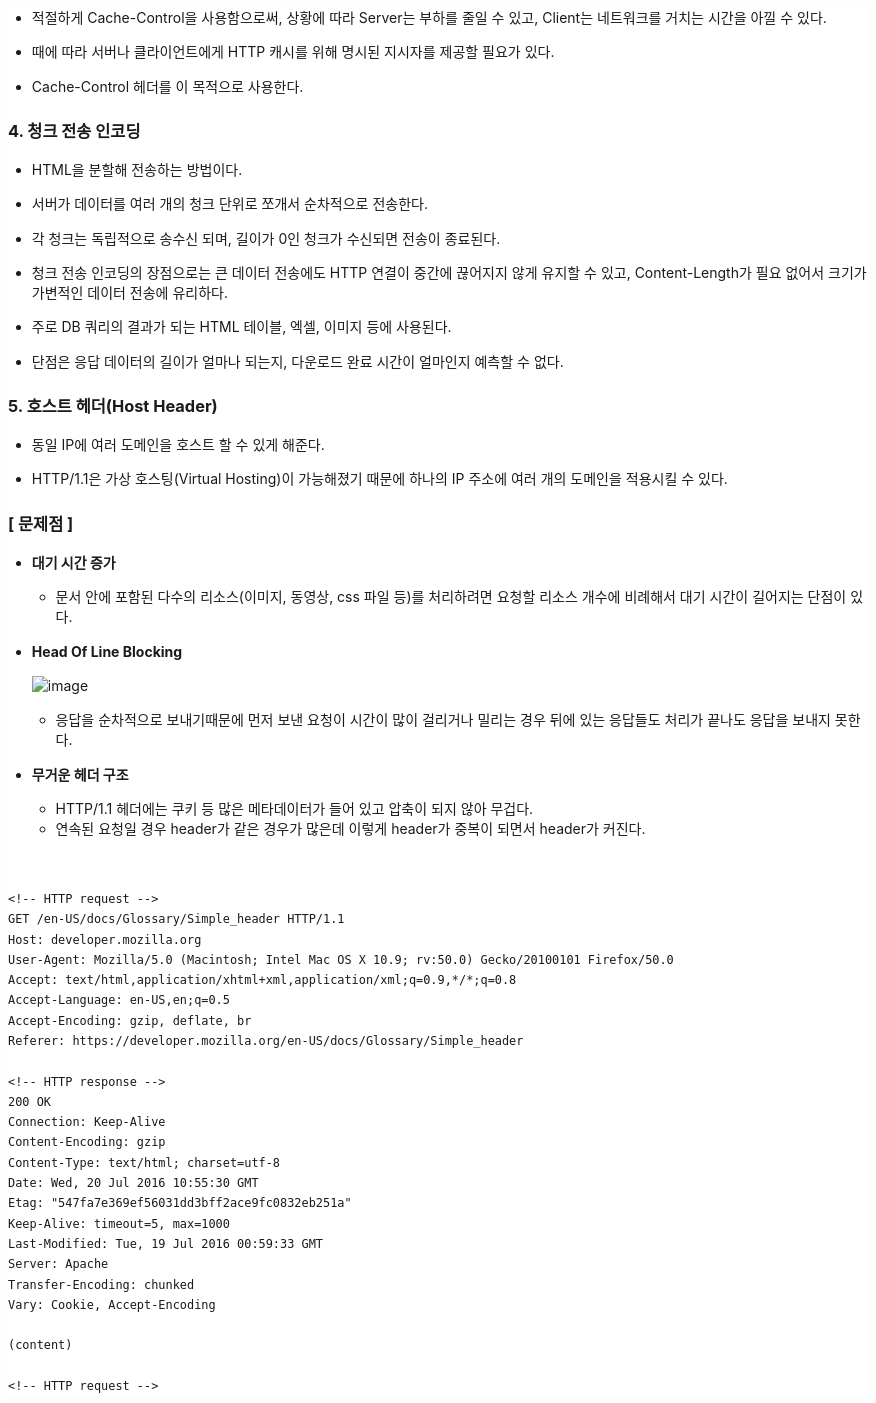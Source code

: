 - 적절하게 Cache-Control을 사용함으로써, 상황에 따라 Server는 부하를 줄일 수 있고, Client는 네트워크를 거치는 시간을 아낄 수 있다.

- 때에 따라 서버나 클라이언트에게 HTTP 캐시를 위해 명시된 지시자를 제공할 필요가 있다. 

- Cache-Control 헤더를 이 목적으로 사용한다.

### 4. 청크 전송 인코딩

- HTML을 분할해 전송하는 방법이다.

- 서버가 데이터를 여러 개의 청크 단위로 쪼개서 순차적으로 전송한다. 

- 각 청크는 독립적으로 송수신 되며, 길이가 0인 청크가 수신되면 전송이 종료된다.

- 청크 전송 인코딩의 장점으로는 큰 데이터 전송에도 HTTP 연결이 중간에 끊어지지 않게 유지할 수 있고, Content-Length가 필요 없어서 크기가 가변적인 데이터 전송에 유리하다.

- 주로 DB 쿼리의 결과가 되는 HTML 테이블, 엑셀, 이미지 등에 사용된다.

- 단점은 응답 데이터의 길이가 얼마나 되는지, 다운로드 완료 시간이 얼마인지 예측할 수 없다.

### 5. 호스트 헤더(Host Header)

- 동일 IP에 여러 도메인을 호스트 할 수 있게 해준다.

- HTTP/1.1은 가상 호스팅(Virtual Hosting)이 가능해졌기 때문에 하나의 IP 주소에 여러 개의 도메인을 적용시킬 수 있다.

### [ 문제점 ]

- **대기 시간 증가**
    - 문서 안에 포함된 다수의 리소스(이미지, 동영상, css 파일 등)를 처리하려면 요청할 리소스 개수에 비례해서 대기 시간이 길어지는 단점이 있다.

- **Head Of Line Blocking**
    
    ![image](https://github.com/NKLCWDT/cs/raw/main/images/headOfLineBlocking.png)
    
    - 응답을 순차적으로 보내기때문에 먼저 보낸 요청이 시간이 많이 걸리거나 밀리는 경우 뒤에 있는 응답들도 처리가 끝나도 응답을 보내지 못한다.
  
- **무거운 헤더 구조**
    - HTTP/1.1 헤더에는 쿠키 등 많은 메타데이터가 들어 있고 압축이 되지 않아 무겁다.
    - 연속된 요청일 경우 header가 같은 경우가 많은데 이렇게 header가 중복이 되면서 header가 커진다.

<br>

```
<!-- HTTP request -->
GET /en-US/docs/Glossary/Simple_header HTTP/1.1
Host: developer.mozilla.org
User-Agent: Mozilla/5.0 (Macintosh; Intel Mac OS X 10.9; rv:50.0) Gecko/20100101 Firefox/50.0
Accept: text/html,application/xhtml+xml,application/xml;q=0.9,*/*;q=0.8
Accept-Language: en-US,en;q=0.5
Accept-Encoding: gzip, deflate, br
Referer: https://developer.mozilla.org/en-US/docs/Glossary/Simple_header
 
<!-- HTTP response -->
200 OK
Connection: Keep-Alive
Content-Encoding: gzip
Content-Type: text/html; charset=utf-8
Date: Wed, 20 Jul 2016 10:55:30 GMT
Etag: "547fa7e369ef56031dd3bff2ace9fc0832eb251a"
Keep-Alive: timeout=5, max=1000
Last-Modified: Tue, 19 Jul 2016 00:59:33 GMT
Server: Apache
Transfer-Encoding: chunked
Vary: Cookie, Accept-Encoding
 
(content)
 
<!-- HTTP request -->
```